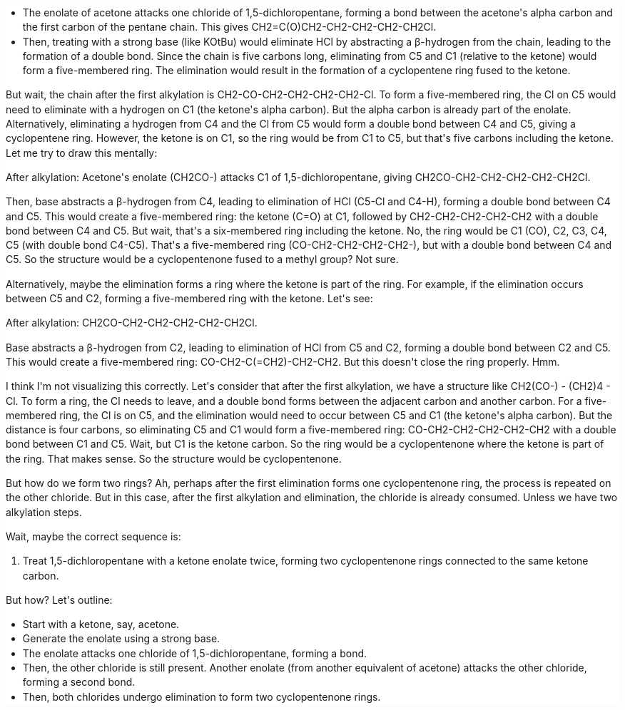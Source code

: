 - The enolate of acetone attacks one chloride of 1,5-dichloropentane, forming a bond between the acetone's alpha carbon and the first carbon of the pentane chain. This gives CH2=C(O)CH2-CH2-CH2-CH2-CH2Cl.
- Then, treating with a strong base (like KOtBu) would eliminate HCl by abstracting a β-hydrogen from the chain, leading to the formation of a double bond. Since the chain is five carbons long, eliminating from C5 and C1 (relative to the ketone) would form a five-membered ring. The elimination would result in the formation of a cyclopentene ring fused to the ketone.

But wait, the chain after the first alkylation is CH2-CO-CH2-CH2-CH2-CH2-Cl. To form a five-membered ring, the Cl on C5 would need to eliminate with a hydrogen on C1 (the ketone's alpha carbon). But the alpha carbon is already part of the enolate. Alternatively, eliminating a hydrogen from C4 and the Cl from C5 would form a double bond between C4 and C5, giving a cyclopentene ring. However, the ketone is on C1, so the ring would be from C1 to C5, but that's five carbons including the ketone. Let me try to draw this mentally:

After alkylation: 
Acetone's enolate (CH2CO-) attacks C1 of 1,5-dichloropentane, giving CH2CO-CH2-CH2-CH2-CH2-CH2Cl.

Then, base abstracts a β-hydrogen from C4, leading to elimination of HCl (C5-Cl and C4-H), forming a double bond between C4 and C5. This would create a five-membered ring: the ketone (C=O) at C1, followed by CH2-CH2-CH2-CH2-CH2 with a double bond between C4 and C5. But wait, that's a six-membered ring including the ketone. No, the ring would be C1 (CO), C2, C3, C4, C5 (with double bond C4-C5). That's a five-membered ring (CO-CH2-CH2-CH2-CH2-), but with a double bond between C4 and C5. So the structure would be a cyclopentenone fused to a methyl group? Not sure.

Alternatively, maybe the elimination forms a ring where the ketone is part of the ring. For example, if the elimination occurs between C5 and C2, forming a five-membered ring with the ketone. Let's see:

After alkylation: CH2CO-CH2-CH2-CH2-CH2-CH2Cl.

Base abstracts a β-hydrogen from C2, leading to elimination of HCl from C5 and C2, forming a double bond between C2 and C5. This would create a five-membered ring: CO-CH2-C(=CH2)-CH2-CH2. But this doesn't close the ring properly. Hmm.

I think I'm not visualizing this correctly. Let's consider that after the first alkylation, we have a structure like CH2(CO-) - (CH2)4 - Cl. To form a ring, the Cl needs to leave, and a double bond forms between the adjacent carbon and another carbon. For a five-membered ring, the Cl is on C5, and the elimination would need to occur between C5 and C1 (the ketone's alpha carbon). But the distance is four carbons, so eliminating C5 and C1 would form a five-membered ring: CO-CH2-CH2-CH2-CH2-CH2 with a double bond between C1 and C5. Wait, but C1 is the ketone carbon. So the ring would be a cyclopentenone where the ketone is part of the ring. That makes sense. So the structure would be cyclopentenone.

But how do we form two rings? Ah, perhaps after the first elimination forms one cyclopentenone ring, the process is repeated on the other chloride. But in this case, after the first alkylation and elimination, the chloride is already consumed. Unless we have two alkylation steps.

Wait, maybe the correct sequence is:

1. Treat 1,5-dichloropentane with a ketone enolate twice, forming two cyclopentenone rings connected to the same ketone carbon.

But how? Let's outline:

- Start with a ketone, say, acetone.
- Generate the enolate using a strong base.
- The enolate attacks one chloride of 1,5-dichloropentane, forming a bond.
- Then, the other chloride is still present. Another enolate (from another equivalent of acetone) attacks the other chloride, forming a second bond.
- Then, both chlorides undergo elimination to form two cyclopentenone rings.
